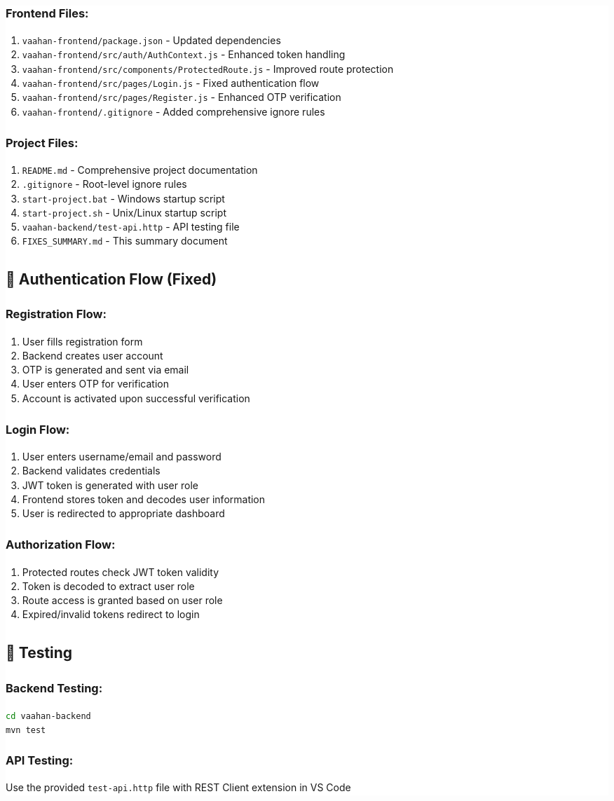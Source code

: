### Frontend Files:
1. `vaahan-frontend/package.json` - Updated dependencies
2. `vaahan-frontend/src/auth/AuthContext.js` - Enhanced token handling
3. `vaahan-frontend/src/components/ProtectedRoute.js` - Improved route protection
4. `vaahan-frontend/src/pages/Login.js` - Fixed authentication flow
5. `vaahan-frontend/src/pages/Register.js` - Enhanced OTP verification
6. `vaahan-frontend/.gitignore` - Added comprehensive ignore rules

### Project Files:
1. `README.md` - Comprehensive project documentation
2. `.gitignore` - Root-level ignore rules
3. `start-project.bat` - Windows startup script
4. `start-project.sh` - Unix/Linux startup script
5. `vaahan-backend/test-api.http` - API testing file
6. `FIXES_SUMMARY.md` - This summary document

## 🔐 Authentication Flow (Fixed)

### Registration Flow:
1. User fills registration form
2. Backend creates user account
3. OTP is generated and sent via email
4. User enters OTP for verification
5. Account is activated upon successful verification

### Login Flow:
1. User enters username/email and password
2. Backend validates credentials
3. JWT token is generated with user role
4. Frontend stores token and decodes user information
5. User is redirected to appropriate dashboard

### Authorization Flow:
1. Protected routes check JWT token validity
2. Token is decoded to extract user role
3. Route access is granted based on user role
4. Expired/invalid tokens redirect to login

## 🧪 Testing

### Backend Testing:
```bash
cd vaahan-backend
mvn test
```

### API Testing:
Use the provided `test-api.http` file with REST Client extension in VS Code

